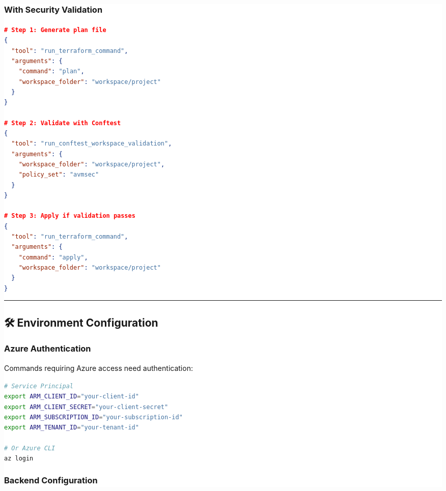 ### With Security Validation

```json
# Step 1: Generate plan file
{
  "tool": "run_terraform_command",
  "arguments": {
    "command": "plan",
    "workspace_folder": "workspace/project"
  }
}

# Step 2: Validate with Conftest
{
  "tool": "run_conftest_workspace_validation",
  "arguments": {
    "workspace_folder": "workspace/project",
    "policy_set": "avmsec"
  }
}

# Step 3: Apply if validation passes
{
  "tool": "run_terraform_command",
  "arguments": {
    "command": "apply",
    "workspace_folder": "workspace/project"
  }
}
```

---

## 🛠️ Environment Configuration

### Azure Authentication

Commands requiring Azure access need authentication:

```bash
# Service Principal
export ARM_CLIENT_ID="your-client-id"
export ARM_CLIENT_SECRET="your-client-secret" 
export ARM_SUBSCRIPTION_ID="your-subscription-id"
export ARM_TENANT_ID="your-tenant-id"

# Or Azure CLI
az login
```

### Backend Configuration
